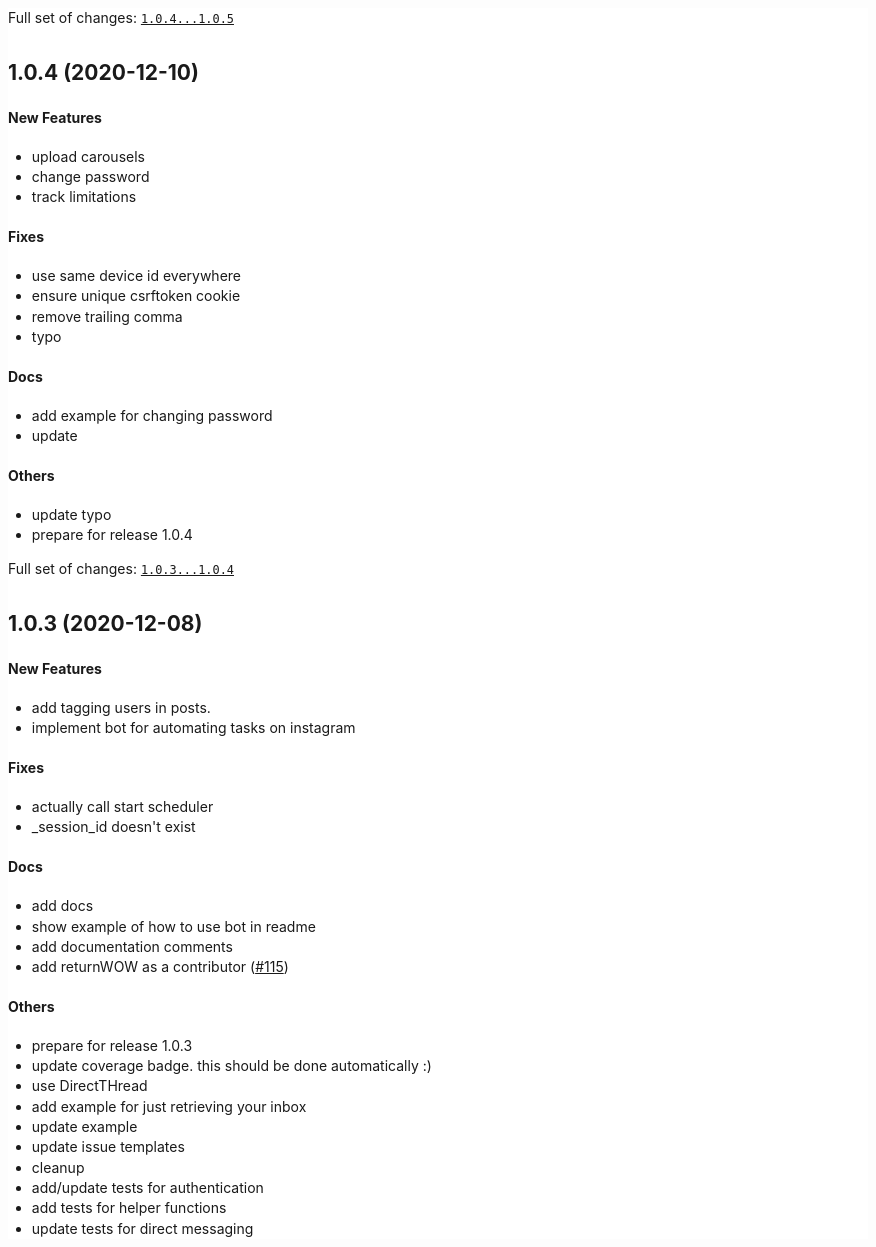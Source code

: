Full set of changes: [`1.0.4...1.0.5`](https://github.com/stanvanrooy/instauto/compare/1.0.4...1.0.5)

## 1.0.4 (2020-12-10)

#### New Features

* upload carousels
* change password
* track limitations
#### Fixes

* use same device id everywhere
* ensure unique csrftoken cookie
* remove trailing comma
* typo
#### Docs

* add example for changing password
* update
#### Others

* update typo
* prepare for release 1.0.4

Full set of changes: [`1.0.3...1.0.4`](https://github.com/stanvanrooy/instauto/compare/1.0.3...1.0.4)

## 1.0.3 (2020-12-08)

#### New Features

* add tagging users in posts.
* implement bot for automating tasks on instagram
#### Fixes

* actually call start scheduler
* _session_id doesn't exist
#### Docs

* add docs
* show example of how to use bot in readme
* add documentation comments
* add returnWOW as a contributor ([#115](https://github.com/stanvanrooy/instauto/issues/115))
#### Others

* prepare for release 1.0.3
* update coverage badge. this should be done automatically :)
* use DirectTHread
* add example for just retrieving your inbox
* update example
* update issue templates
* cleanup
* add/update tests for authentication
* add tests for helper functions
* update tests for direct messaging
